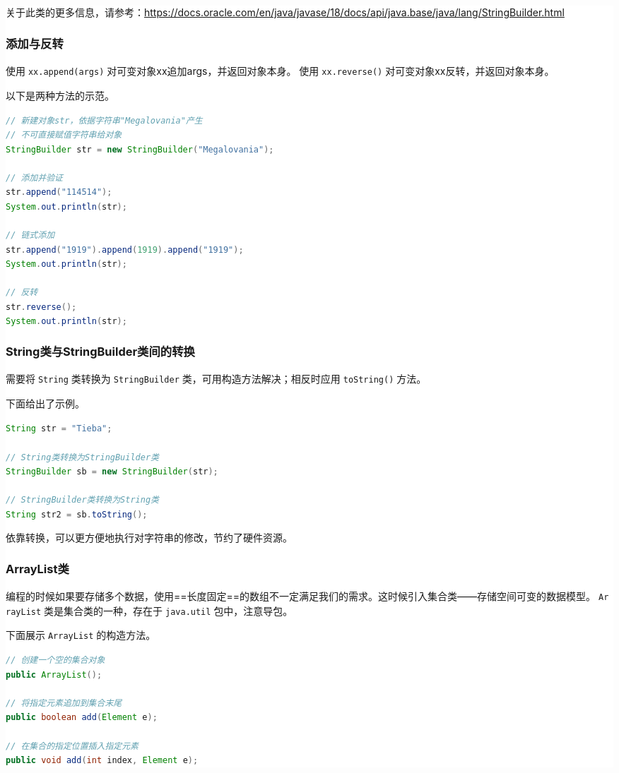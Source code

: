 关于此类的更多信息，请参考：<https://docs.oracle.com/en/java/javase/18/docs/api/java.base/java/lang/StringBuilder.html>

### 添加与反转

使用 `xx.append(args)` 对可变对象xx追加args，并返回对象本身。
使用 `xx.reverse()` 对可变对象xx反转，并返回对象本身。

以下是两种方法的示范。

```Java {.line-numbers}
// 新建对象str，依据字符串"Megalovania"产生
// 不可直接赋值字符串给对象
StringBuilder str = new StringBuilder("Megalovania");

// 添加并验证
str.append("114514");
System.out.println(str);

// 链式添加
str.append("1919").append(1919).append("1919");
System.out.println(str);

// 反转
str.reverse();
System.out.println(str);
```

### String类与StringBuilder类间的转换

需要将 `String` 类转换为 `StringBuilder` 类，可用构造方法解决；相反时应用 `toString()` 方法。

下面给出了示例。

```Java {.line-numbers}
String str = "Tieba";

// String类转换为StringBuilder类
StringBuilder sb = new StringBuilder(str);

// StringBuilder类转换为String类
String str2 = sb.toString();
```

依靠转换，可以更方便地执行对字符串的修改，节约了硬件资源。

### ArrayList类

编程的时候如果要存储多个数据，使用==长度固定==的数组不一定满足我们的需求。这时候引入集合类——存储空间可变的数据模型。 `ArrayList` 类是集合类的一种，存在于 `java.util` 包中，注意导包。

下面展示 `ArrayList` 的构造方法。

```Java
// 创建一个空的集合对象
public ArrayList();

// 将指定元素追加到集合末尾
public boolean add(Element e);

// 在集合的指定位置插入指定元素
public void add(int index, Element e);
```

